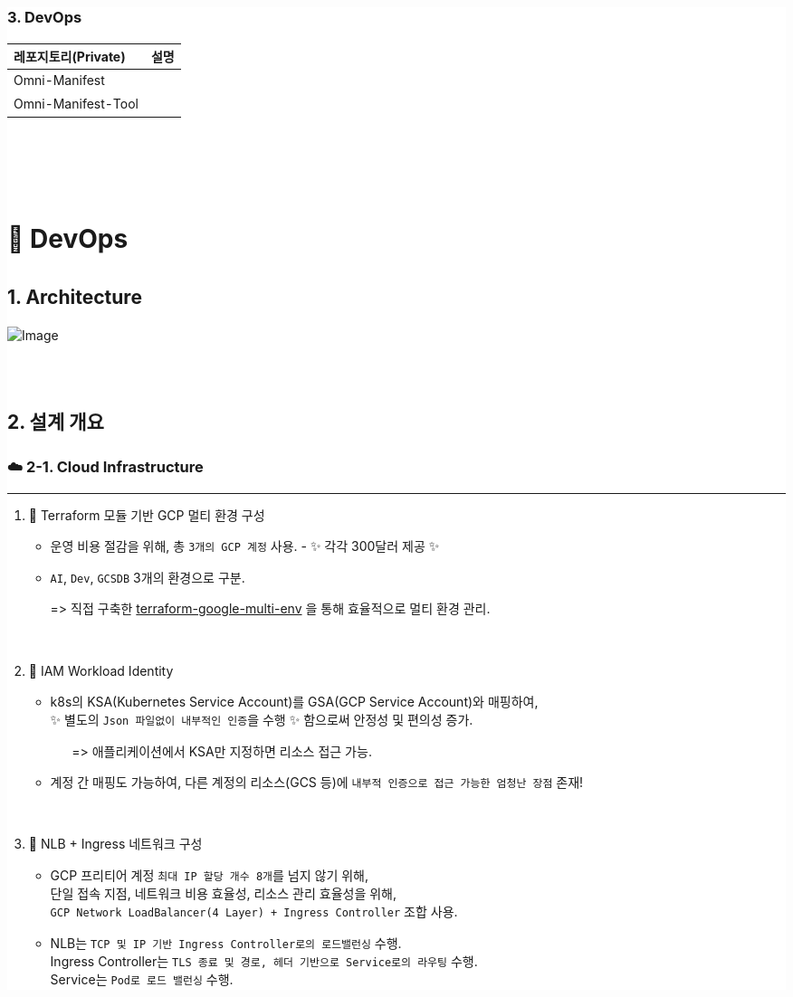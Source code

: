 ### 3. DevOps

| 레포지토리(Private) | 설명 |
|:---|:---|
| Omni-Manifest | |
| Omni-Manifest-Tool | |

<br>
<br>
<br>

# 🚀 DevOps
## 1. Architecture
<img width="1217" alt="Image" src="https://github.com/user-attachments/assets/97345605-4f4c-447d-8de8-c7cafc50571e" />

<br>
<br>
<br>

## 2. 설계 개요

### ☁️ 2-1. Cloud Infrastructure

<hr>

1. 🧾 Terraform 모듈 기반 GCP 멀티 환경 구성
   - 운영 비용 절감을 위해, 총 `3개의 GCP 계정` 사용. - ✨ 각각 300달러 제공 ✨
   - `AI`, `Dev`, `GCSDB` 3개의 환경으로 구분. <br>

     => 직접 구축한 [terraform-google-multi-env](https://github.com/steamedEggMaster/terraform-google-multi-env) 을 통해 효율적으로 멀티 환경 관리.

<br>

2. 👬 IAM Workload Identity
   - k8s의 KSA(Kubernetes Service Account)를 GSA(GCP Service Account)와 매핑하여, <br>
     ✨ 별도의 `Json 파일없이 내부적인 인증`을 수행 ✨ 함으로써 안정성 및 편의성 증가. <br>

     &nbsp;&nbsp;&nbsp;&nbsp;&nbsp; => 애플리케이션에서 KSA만 지정하면 리소스 접근 가능.
     
   - 계정 간 매핑도 가능하여, 다른 계정의 리소스(GCS 등)에 `내부적 인증으로 접근 가능한 엄청난 장점` 존재!

<br>

3. 📡 NLB + Ingress 네트워크 구성
   - GCP 프리티어 계정 `최대 IP 할당 개수 8개`를 넘지 않기 위해, <br>
     단일 접속 지점, 네트워크 비용 효율성, 리소스 관리 효율성을 위해, <br>
     `GCP Network LoadBalancer(4 Layer) + Ingress Controller` 조합 사용.

   - NLB는 `TCP 및 IP 기반 Ingress Controller로의 로드밸런싱` 수행. <br>
     Ingress Controller는 `TLS 종료 및 경로, 헤더 기반으로 Service로의 라우팅` 수행. <br>
     Service는 `Pod로 로드 밸런싱` 수행.
